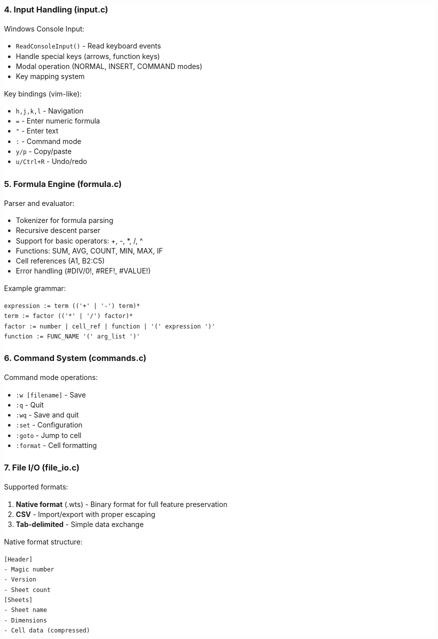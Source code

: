 ### 4. Input Handling (input.c)
Windows Console Input:
- `ReadConsoleInput()` - Read keyboard events
- Handle special keys (arrows, function keys)
- Modal operation (NORMAL, INSERT, COMMAND modes)
- Key mapping system

Key bindings (vim-like):
- `h,j,k,l` - Navigation
- `=` - Enter numeric formula
- `"` - Enter text
- `:` - Command mode
- `y/p` - Copy/paste
- `u/Ctrl+R` - Undo/redo

### 5. Formula Engine (formula.c)
Parser and evaluator:
- Tokenizer for formula parsing
- Recursive descent parser
- Support for basic operators: +, -, *, /, ^
- Functions: SUM, AVG, COUNT, MIN, MAX, IF
- Cell references (A1, B2:C5)
- Error handling (#DIV/0!, #REF!, #VALUE!)

Example grammar:
```
expression := term (('+' | '-') term)*
term := factor (('*' | '/') factor)*
factor := number | cell_ref | function | '(' expression ')'
function := FUNC_NAME '(' arg_list ')'
```

### 6. Command System (commands.c)
Command mode operations:
- `:w [filename]` - Save
- `:q` - Quit
- `:wq` - Save and quit
- `:set` - Configuration
- `:goto` - Jump to cell
- `:format` - Cell formatting

### 7. File I/O (file_io.c)
Supported formats:
1. **Native format** (.wts) - Binary format for full feature preservation
2. **CSV** - Import/export with proper escaping
3. **Tab-delimited** - Simple data exchange

Native format structure:
```
[Header]
- Magic number
- Version
- Sheet count
[Sheets]
- Sheet name
- Dimensions
- Cell data (compressed)
```
